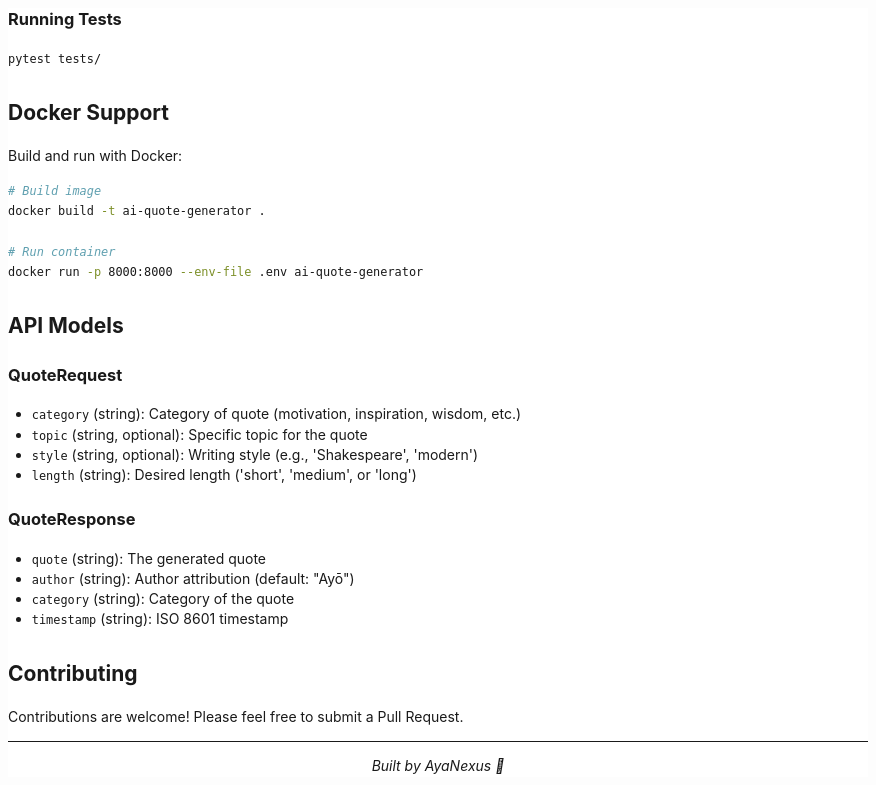 ### Running Tests

```bash
pytest tests/
```

## Docker Support

Build and run with Docker:

```bash
# Build image
docker build -t ai-quote-generator .

# Run container
docker run -p 8000:8000 --env-file .env ai-quote-generator
```

## API Models

### QuoteRequest
- `category` (string): Category of quote (motivation, inspiration, wisdom, etc.)
- `topic` (string, optional): Specific topic for the quote
- `style` (string, optional): Writing style (e.g., 'Shakespeare', 'modern')
- `length` (string): Desired length ('short', 'medium', or 'long')

### QuoteResponse
- `quote` (string): The generated quote
- `author` (string): Author attribution (default: "Ayō")
- `category` (string): Category of the quote
- `timestamp` (string): ISO 8601 timestamp

## Contributing

Contributions are welcome! Please feel free to submit a Pull Request.

---

<div align="center">
  <em>Built by AyaNexus 🦢</em>
</div>
